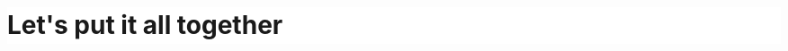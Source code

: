 # Let's put it all together
<audio src="/samples/full_song.ogg" data-player="scope-full">
???
**00:28**
---
class: subtitle, middle, center
# ❤️ Thank you ❤️
## http://rubysynth.fun

## 🎹 ✏️
## @halfbyte
## depfu.com


---
# Image Sources

(All taken from Wikimedia Commons)

- [DAC chip](https://commons.wikimedia.org/wiki/File:CirrusLogicCS4282-AB.jpg)
- [Loudspeaker](https://commons.wikimedia.org/wiki/File:Loudspeaker_side_en.svg)
- <a href="https://commons.wikimedia.org/wiki/File:Bass_drum_Premier_(8639408589).jpg">Kick drum</a>
- <a href="https://commons.wikimedia.org/wiki/File:Snare_drum_(line_art)_(PSF_S-860001_(cropped)).png">Snare drum</a>
- [Hihat](https://commons.wikimedia.org/wiki/File:Hi-hat.jpg)
- [Mixing Desk](https://commons.wikimedia.org/wiki/File:Image_of_a_mixing_desk_2014-02-16_00-50.jpg)
- <a href="https://commons.wikimedia.org/wiki/File:Roland_TR-808_(large).jpg">Roland 808</a>
- [Hallgrímskirkja](https://commons.wikimedia.org/wiki/File:Interior_of_Hallgr%C3%ADmskirkja_Church.jpg)
